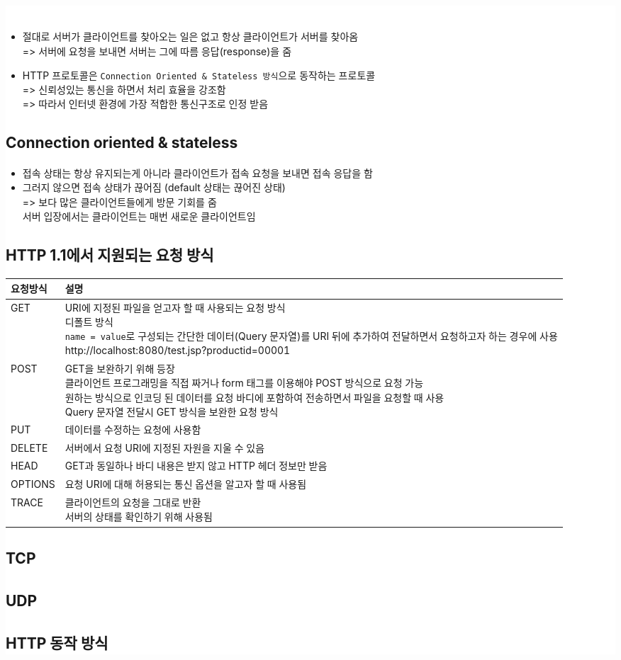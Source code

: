 <BR>

- 절대로 서버가 클라이언트를 찾아오는 일은 없고 항상 클라이언트가 서버를 찾아옴
<BR> => 서버에 요청을 보내면 서버는 그에 따름 응답(response)을 줌


  
- HTTP 프로토콜은 `Connection Oriented & Stateless 방식`으로 동작하는 프로토콜
<BR> => 신뢰성있는 통신을 하면서 처리 효율을 강조함
<BR> => 따라서 인터넷 환경에 가장 적합한 통신구조로 인정 받음

## Connection oriented & stateless

- 접속 상태는 항상 유지되는게 아니라 클라이언트가 접속 요청을 보내면 접속 응답을 함
- 그러지 않으면 접속 상태가 끊어짐 (default 상태는 끊어진 상태)
<br> => 보다 많은 클라이언트들에게 방문 기회를 줌
<br> 서버 입장에서는 클라이언트는 매번 새로운 클라이언트임



## HTTP 1.1에서 지원되는 요청 방식


|요청방식| 설명                                                                                                                                                                          |
|:---|:----------------------------------------------------------------------------------------------------------------------------------------------------------------------------|
|GET| URI에 지정된 파일을 얻고자 할 때 사용되는 요청 방식<br> 디폴트 방식<br> `name = value`로 구성되는 간단한 데이터(Query 문자열)를 URI 뒤에 추가하여 전달하면서 요청하고자 하는 경우에 사용<BR>http://localhost:8080/test.jsp?productid=00001 |
|POST| GET을 보완하기 위해 등장<BR> 클라이언트 프로그래밍을 직접 짜거나 form 태그를 이용해야 POST 방식으로 요청 가능<br/>원하는 방식으로 인코딩 된 데이터를 요청 바디에 포함하여 전송하면서 파일을 요청할 때 사용<br/>Query 문자열 전달시 GET 방식을 보완한 요청 방식            |
|PUT| 데이터를 수정하는 요청에 사용함                                                                                                                                                           |
|DELETE| 서버에서 요청 URI에 지정된 자원을 지울 수 있음                                                                                                                                                |
|HEAD|GET과 동일하나 바디 내용은 받지 않고 HTTP 헤더 정보만 받음|
|OPTIONS|요청 URI에 대해 허용되는 통신 옵션을 알고자 할 때 사용됨|
|TRACE|클라이언트의 요청을 그대로 반환<BR> 서버의 상태를 확인하기 위해 사용됨|




## TCP


## UDP


## HTTP 동작 방식
